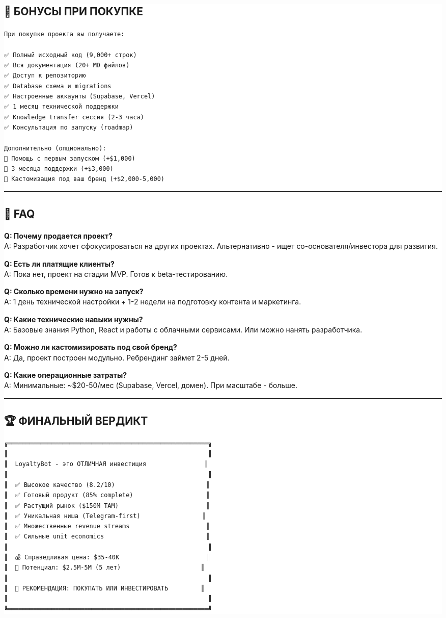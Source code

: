 
## 🎁 БОНУСЫ ПРИ ПОКУПКЕ

```
При покупке проекта вы получаете:

✅ Полный исходный код (9,000+ строк)
✅ Вся документация (20+ MD файлов)
✅ Доступ к репозиторию
✅ Database схема и migrations
✅ Настроенные аккаунты (Supabase, Vercel)
✅ 1 месяц технической поддержки
✅ Knowledge transfer сессия (2-3 часа)
✅ Консультация по запуску (roadmap)

Дополнительно (опционально):
💎 Помощь с первым запуском (+$1,000)
💎 3 месяца поддержки (+$3,000)
💎 Кастомизация под ваш бренд (+$2,000-5,000)
```

---

## 📝 FAQ

**Q: Почему продается проект?**  
A: Разработчик хочет сфокусироваться на других проектах. Альтернативно - ищет со-основателя/инвестора для развития.

**Q: Есть ли платящие клиенты?**  
A: Пока нет, проект на стадии MVP. Готов к beta-тестированию.

**Q: Сколько времени нужно на запуск?**  
A: 1 день технической настройки + 1-2 недели на подготовку контента и маркетинга.

**Q: Какие технические навыки нужны?**  
A: Базовые знания Python, React и работы с облачными сервисами. Или можно нанять разработчика.

**Q: Можно ли кастомизировать под свой бренд?**  
A: Да, проект построен модульно. Ребрендинг займет 2-5 дней.

**Q: Какие операционные затраты?**  
A: Минимальные: ~$20-50/мес (Supabase, Vercel, домен). При масштабе - больше.

---

## 🏆 ФИНАЛЬНЫЙ ВЕРДИКТ

```
╔═══════════════════════════════════════════════════════╗
║                                                       ║
║  LoyaltyBot - это ОТЛИЧНАЯ инвестиция                ║
║                                                       ║
║  ✅ Высокое качество (8.2/10)                         ║
║  ✅ Готовый продукт (85% complete)                    ║
║  ✅ Растущий рынок ($150M TAM)                        ║
║  ✅ Уникальная ниша (Telegram-first)                 ║
║  ✅ Множественные revenue streams                     ║
║  ✅ Сильные unit economics                            ║
║                                                       ║
║  💰 Справедливая цена: $35-40K                        ║
║  🚀 Потенциал: $2.5M-5M (5 лет)                      ║
║                                                       ║
║  🎯 РЕКОМЕНДАЦИЯ: ПОКУПАТЬ ИЛИ ИНВЕСТИРОВАТЬ         ║
║                                                       ║
╚═══════════════════════════════════════════════════════╝
```